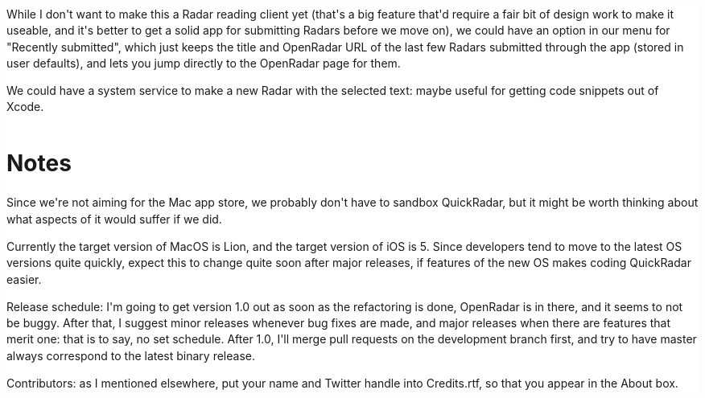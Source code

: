 While I don't want to make this a Radar reading client yet (that's a big feature that'd require a fair bit of design work to make it useable, and it's better to get a solid app for submitting Radars before we move on), we could have an option in our menu for "Recently submitted", which just keeps the title and OpenRadar URL of the last few Radars submitted through the app (stored in user defaults), and lets you jump directly to the OpenRadar page for them.

We could have a system service to make a new Radar with the selected text: maybe useful for getting code snippets out of Xcode.


Notes
=====

Since we're not aiming for the Mac app store, we probably don't have to sandbox QuickRadar, but it might be worth thinking about what aspects of it would suffer if we did.

Currently the target version of MacOS is Lion, and the target version of iOS is 5. Since developers tend to move to the latest OS versions quite quickly, expect this to change quite soon after major releases, if features of the new OS makes coding QuickRadar easier.

Release schedule: I'm going to get version 1.0 out as soon as the refactoring is done, OpenRadar is in there, and it seems to not be buggy. After that, I suggest minor releases whenever bug fixes are made, and major releases when there are features that merit one: that is to say, no set schedule. After 1.0, I'll merge pull requests on the development branch first, and try to have master always correspond to the latest binary release.

Contributors: as I mentioned elsewhere, put your name and Twitter handle into Credits.rtf, so that you appear in the About box.

